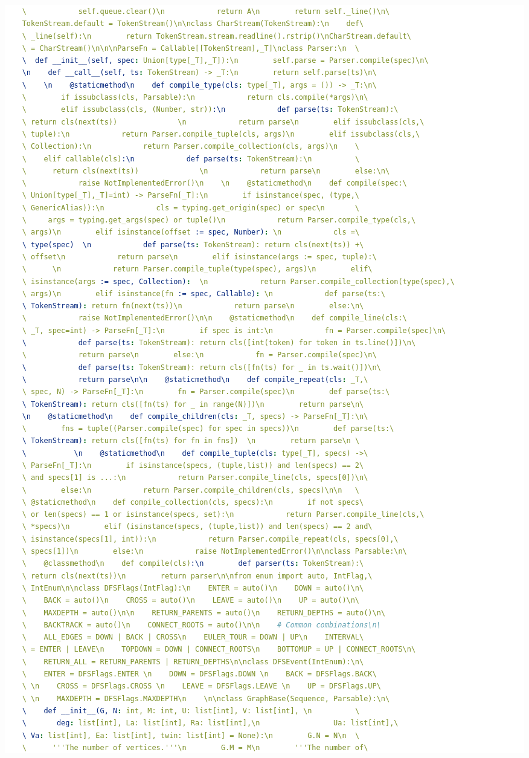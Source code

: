 ```yaml
    \            self.queue.clear()\n            return A\n        return self._line()\n\
    TokenStream.default = TokenStream()\n\nclass CharStream(TokenStream):\n    def\
    \ _line(self):\n        return TokenStream.stream.readline().rstrip()\nCharStream.default\
    \ = CharStream()\n\n\nParseFn = Callable[[TokenStream],_T]\nclass Parser:\n  \
    \  def __init__(self, spec: Union[type[_T],_T]):\n        self.parse = Parser.compile(spec)\n\
    \n    def __call__(self, ts: TokenStream) -> _T:\n        return self.parse(ts)\n\
    \    \n    @staticmethod\n    def compile_type(cls: type[_T], args = ()) -> _T:\n\
    \        if issubclass(cls, Parsable):\n            return cls.compile(*args)\n\
    \        elif issubclass(cls, (Number, str)):\n            def parse(ts: TokenStream):\
    \ return cls(next(ts))              \n            return parse\n        elif issubclass(cls,\
    \ tuple):\n            return Parser.compile_tuple(cls, args)\n        elif issubclass(cls,\
    \ Collection):\n            return Parser.compile_collection(cls, args)\n    \
    \    elif callable(cls):\n            def parse(ts: TokenStream):\n          \
    \      return cls(next(ts))              \n            return parse\n        else:\n\
    \            raise NotImplementedError()\n    \n    @staticmethod\n    def compile(spec:\
    \ Union[type[_T],_T]=int) -> ParseFn[_T]:\n        if isinstance(spec, (type,\
    \ GenericAlias)):\n            cls = typing.get_origin(spec) or spec\n       \
    \     args = typing.get_args(spec) or tuple()\n            return Parser.compile_type(cls,\
    \ args)\n        elif isinstance(offset := spec, Number): \n            cls =\
    \ type(spec)  \n            def parse(ts: TokenStream): return cls(next(ts)) +\
    \ offset\n            return parse\n        elif isinstance(args := spec, tuple):\
    \      \n            return Parser.compile_tuple(type(spec), args)\n        elif\
    \ isinstance(args := spec, Collection):  \n            return Parser.compile_collection(type(spec),\
    \ args)\n        elif isinstance(fn := spec, Callable): \n            def parse(ts:\
    \ TokenStream): return fn(next(ts))\n            return parse\n        else:\n\
    \            raise NotImplementedError()\n\n    @staticmethod\n    def compile_line(cls:\
    \ _T, spec=int) -> ParseFn[_T]:\n        if spec is int:\n            fn = Parser.compile(spec)\n\
    \            def parse(ts: TokenStream): return cls([int(token) for token in ts.line()])\n\
    \            return parse\n        else:\n            fn = Parser.compile(spec)\n\
    \            def parse(ts: TokenStream): return cls([fn(ts) for _ in ts.wait()])\n\
    \            return parse\n\n    @staticmethod\n    def compile_repeat(cls: _T,\
    \ spec, N) -> ParseFn[_T]:\n        fn = Parser.compile(spec)\n        def parse(ts:\
    \ TokenStream): return cls([fn(ts) for _ in range(N)])\n        return parse\n\
    \n    @staticmethod\n    def compile_children(cls: _T, specs) -> ParseFn[_T]:\n\
    \        fns = tuple((Parser.compile(spec) for spec in specs))\n        def parse(ts:\
    \ TokenStream): return cls([fn(ts) for fn in fns])  \n        return parse\n \
    \           \n    @staticmethod\n    def compile_tuple(cls: type[_T], specs) ->\
    \ ParseFn[_T]:\n        if isinstance(specs, (tuple,list)) and len(specs) == 2\
    \ and specs[1] is ...:\n            return Parser.compile_line(cls, specs[0])\n\
    \        else:\n            return Parser.compile_children(cls, specs)\n\n   \
    \ @staticmethod\n    def compile_collection(cls, specs):\n        if not specs\
    \ or len(specs) == 1 or isinstance(specs, set):\n            return Parser.compile_line(cls,\
    \ *specs)\n        elif (isinstance(specs, (tuple,list)) and len(specs) == 2 and\
    \ isinstance(specs[1], int)):\n            return Parser.compile_repeat(cls, specs[0],\
    \ specs[1])\n        else:\n            raise NotImplementedError()\n\nclass Parsable:\n\
    \    @classmethod\n    def compile(cls):\n        def parser(ts: TokenStream):\
    \ return cls(next(ts))\n        return parser\n\nfrom enum import auto, IntFlag,\
    \ IntEnum\n\nclass DFSFlags(IntFlag):\n    ENTER = auto()\n    DOWN = auto()\n\
    \    BACK = auto()\n    CROSS = auto()\n    LEAVE = auto()\n    UP = auto()\n\
    \    MAXDEPTH = auto()\n\n    RETURN_PARENTS = auto()\n    RETURN_DEPTHS = auto()\n\
    \    BACKTRACK = auto()\n    CONNECT_ROOTS = auto()\n\n    # Common combinations\n\
    \    ALL_EDGES = DOWN | BACK | CROSS\n    EULER_TOUR = DOWN | UP\n    INTERVAL\
    \ = ENTER | LEAVE\n    TOPDOWN = DOWN | CONNECT_ROOTS\n    BOTTOMUP = UP | CONNECT_ROOTS\n\
    \    RETURN_ALL = RETURN_PARENTS | RETURN_DEPTHS\n\nclass DFSEvent(IntEnum):\n\
    \    ENTER = DFSFlags.ENTER \n    DOWN = DFSFlags.DOWN \n    BACK = DFSFlags.BACK\
    \ \n    CROSS = DFSFlags.CROSS \n    LEAVE = DFSFlags.LEAVE \n    UP = DFSFlags.UP\
    \ \n    MAXDEPTH = DFSFlags.MAXDEPTH\n    \n\nclass GraphBase(Sequence, Parsable):\n\
    \    def __init__(G, N: int, M: int, U: list[int], V: list[int], \n          \
    \       deg: list[int], La: list[int], Ra: list[int],\n                 Ua: list[int],\
    \ Va: list[int], Ea: list[int], twin: list[int] = None):\n        G.N = N\n  \
    \      '''The number of vertices.'''\n        G.M = M\n        '''The number of\
```